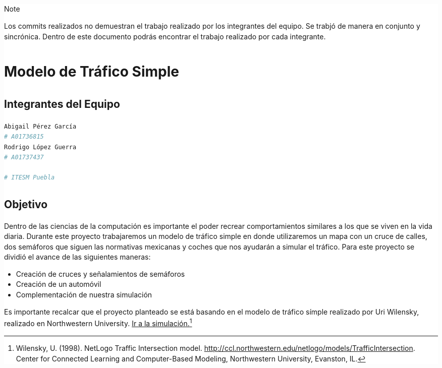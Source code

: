 > [!NOTE]
> Los commits realizados no demuestran el trabajo realizado por los integrantes del equipo. Se trabjó de manera en conjunto y sincrónica. Dentro de este documento podrás encontrar el trabajo realizado por cada integrante.

# Modelo de Tráfico Simple

## Integrantes del Equipo

```bash
Abigail Pérez García
# A01736815
Rodrigo López Guerra
# A01737437

# ITESM Puebla
```

## Objetivo

Dentro de las ciencias de la computación es importante el poder recrear comportamientos similares a los que se viven en la vida diaria. Durante este proyecto trabajaremos un modelo de tráfico simple en donde utilizaremos un mapa con un cruce de calles, dos semáforos que siguen las normativas mexicanas y coches que nos ayudarán a simular el tráfico. Para este proyecto se dividió el avance de las siguientes maneras:

- Creación de cruces y señalamientos de semáforos
- Creación de un automóvil
- Complementación de nuestra simulación

Es importante recalcar que el proyecto planteado se está basando en el modelo de tráfico símple realizado por Uri Wilensky, realizado en Northwestern University. [Ir a la simulación.](https://tinyurl.com/237faa9a)[^1]


[^1]: Wilensky, U. (1998). NetLogo Traffic Intersection model. http://ccl.northwestern.edu/netlogo/models/TrafficIntersection. Center for Connected Learning and Computer-Based Modeling, Northwestern University, Evanston, IL.